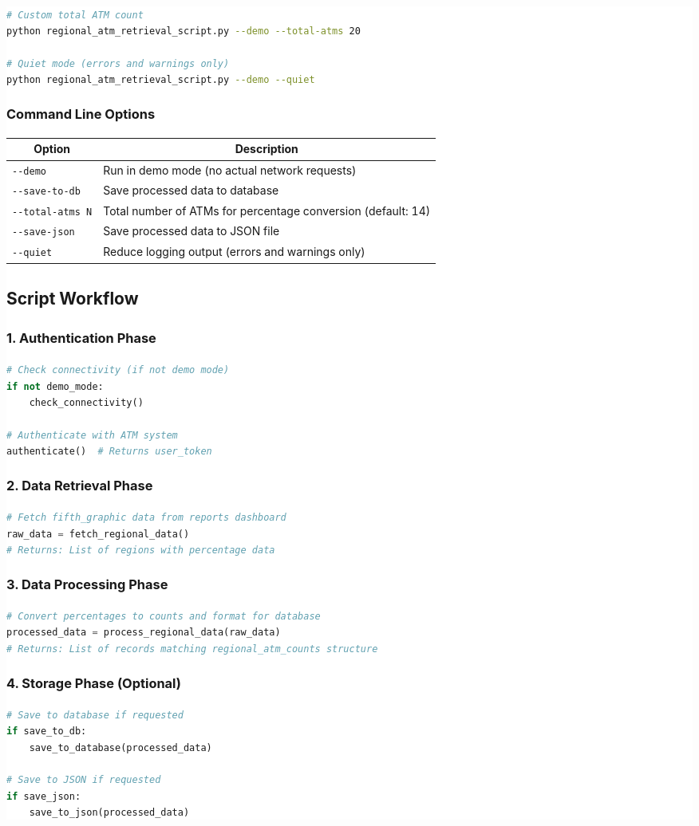 ```bash
# Custom total ATM count
python regional_atm_retrieval_script.py --demo --total-atms 20

# Quiet mode (errors and warnings only)
python regional_atm_retrieval_script.py --demo --quiet
```

### Command Line Options

| Option | Description |
|--------|-------------|
| `--demo` | Run in demo mode (no actual network requests) |
| `--save-to-db` | Save processed data to database |
| `--total-atms N` | Total number of ATMs for percentage conversion (default: 14) |
| `--save-json` | Save processed data to JSON file |
| `--quiet` | Reduce logging output (errors and warnings only) |

## Script Workflow

### 1. Authentication Phase
```python
# Check connectivity (if not demo mode)
if not demo_mode:
    check_connectivity()

# Authenticate with ATM system
authenticate()  # Returns user_token
```

### 2. Data Retrieval Phase
```python
# Fetch fifth_graphic data from reports dashboard
raw_data = fetch_regional_data()
# Returns: List of regions with percentage data
```

### 3. Data Processing Phase
```python
# Convert percentages to counts and format for database
processed_data = process_regional_data(raw_data)
# Returns: List of records matching regional_atm_counts structure
```

### 4. Storage Phase (Optional)
```python
# Save to database if requested
if save_to_db:
    save_to_database(processed_data)

# Save to JSON if requested
if save_json:
    save_to_json(processed_data)
```
